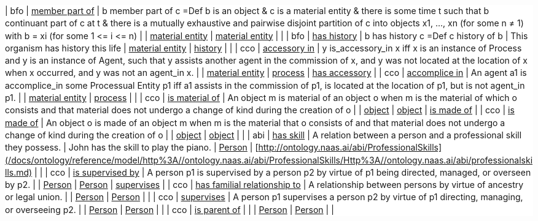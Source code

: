 | bfo | [member part of](http://purl.obolibrary.org/obo/BFO_0000129) | b member part of c =Def b is an object & c is a material entity & there is some time t such that b continuant part of c at t & there is a mutually exhaustive and pairwise disjoint partition of c into objects x1, ..., xn (for some n ≠ 1) with b = xi (for some 1 <= i <= n) |  | [material entity](/docs/ontology/reference/model/Entity/Continuant/Independent%20continuant/Material%20entity/Material%20entity.md) | [material entity](/docs/ontology/reference/model/Entity/Continuant/Independent%20continuant/Material%20entity/Material%20entity.md) | []() |
| bfo | [has history](http://purl.obolibrary.org/obo/BFO_0000185) | b has history c =Def c history of b | This organism has history this life | [material entity](/docs/ontology/reference/model/Entity/Continuant/Independent%20continuant/Material%20entity/Material%20entity.md) | [history](/docs/ontology/reference/model/Entity/Occurrent/Process/History/History.md) | []() |
| cco | [accessory in](https://www.commoncoreontologies.org/ont00001852) | y is_accessory_in x iff x is an instance of Process and y is an instance of Agent, such that y assists another agent in the commission of x, and y was not located at the location of x when x occurred, and y was not an agent_in x. |  | [material entity](/docs/ontology/reference/model/Entity/Continuant/Independent%20continuant/Material%20entity/Material%20entity.md) | [process](/docs/ontology/reference/model/Entity/Occurrent/Process/Process.md) | [has accessory](https://www.commoncoreontologies.org/ont00001949) |
| cco | [accomplice in](https://www.commoncoreontologies.org/ont00001895) | An agent a1 is accomplice_in some Processual Entity p1 iff a1 assists in the commission of p1, is located at the location of p1, but is not agent_in p1. |  | [material entity](/docs/ontology/reference/model/Entity/Continuant/Independent%20continuant/Material%20entity/Material%20entity.md) | [process](/docs/ontology/reference/model/Entity/Occurrent/Process/Process.md) | []() |
| cco | [is material of](https://www.commoncoreontologies.org/ont00001861) | An object m is material of an object o when m is the material of which o consists and that material does not undergo a change of kind during the creation of o |  | [object](/docs/ontology/reference/model/Entity/Continuant/Independent%20continuant/Material%20entity/Object/Object.md) | [object](/docs/ontology/reference/model/Entity/Continuant/Independent%20continuant/Material%20entity/Object/Object.md) | [is made of](https://www.commoncoreontologies.org/ont00001991) |
| cco | [is made of](https://www.commoncoreontologies.org/ont00001991) | An object o is made of an object m when m is the material that o consists of and that material does not undergo a change of kind during the creation of o |  | [object](/docs/ontology/reference/model/Entity/Continuant/Independent%20continuant/Material%20entity/Object/Object.md) | [object](/docs/ontology/reference/model/Entity/Continuant/Independent%20continuant/Material%20entity/Object/Object.md) | []() |
| abi | [has skill](http://ontology.naas.ai/abi/hasSkill) | A relation between a person and a professional skill they possess. | John has the skill to play the piano. | [Person](/docs/ontology/reference/model/Entity/Continuant/Independent%20continuant/Material%20entity/Object/Organism/Animal/Person/Person.md) | [http://ontology.naas.ai/abi/ProfessionalSkills](/docs/ontology/reference/model/http%3A//ontology.naas.ai/abi/ProfessionalSkills/Http%3A//ontology.naas.ai/abi/professionalskills.md) | []() |
| cco | [is supervised by](https://www.commoncoreontologies.org/ont00001798) | A person p1 is supervised by a person p2 by virtue of p1 being directed, managed, or overseen by p2. |  | [Person](/docs/ontology/reference/model/Entity/Continuant/Independent%20continuant/Material%20entity/Object/Organism/Animal/Person/Person.md) | [Person](/docs/ontology/reference/model/Entity/Continuant/Independent%20continuant/Material%20entity/Object/Organism/Animal/Person/Person.md) | [supervises](https://www.commoncoreontologies.org/ont00001943) |
| cco | [has familial relationship to](https://www.commoncoreontologies.org/ont00001865) | A relationship between persons by virtue of ancestry or legal union. |  | [Person](/docs/ontology/reference/model/Entity/Continuant/Independent%20continuant/Material%20entity/Object/Organism/Animal/Person/Person.md) | [Person](/docs/ontology/reference/model/Entity/Continuant/Independent%20continuant/Material%20entity/Object/Organism/Animal/Person/Person.md) | []() |
| cco | [supervises](https://www.commoncoreontologies.org/ont00001943) | A person p1 supervises a person p2 by virtue of p1 directing, managing, or overseeing p2. |  | [Person](/docs/ontology/reference/model/Entity/Continuant/Independent%20continuant/Material%20entity/Object/Organism/Animal/Person/Person.md) | [Person](/docs/ontology/reference/model/Entity/Continuant/Independent%20continuant/Material%20entity/Object/Organism/Animal/Person/Person.md) | []() |
| cco | [is parent of](https://www.commoncoreontologies.org/ont00001995) |  |  | [Person](/docs/ontology/reference/model/Entity/Continuant/Independent%20continuant/Material%20entity/Object/Organism/Animal/Person/Person.md) | [Person](/docs/ontology/reference/model/Entity/Continuant/Independent%20continuant/Material%20entity/Object/Organism/Animal/Person/Person.md) | []() |

